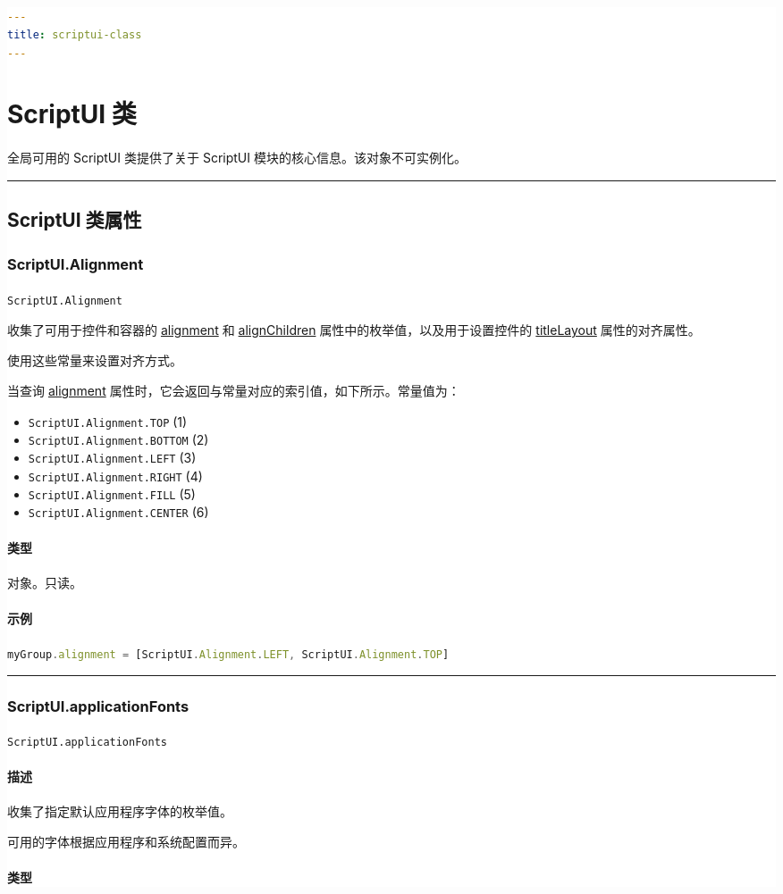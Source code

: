 ```yaml
---
title: scriptui-class
---
```

# ScriptUI 类

全局可用的 ScriptUI 类提供了关于 ScriptUI 模块的核心信息。该对象不可实例化。

---

## ScriptUI 类属性

### ScriptUI.Alignment

`ScriptUI.Alignment`

收集了可用于控件和容器的 [alignment](window-object.md#alignment) 和 [alignChildren](window-object.md#alignchildren) 属性中的枚举值，以及用于设置控件的 [titleLayout](control-objects.md#titlelayout) 属性的对齐属性。

使用这些常量来设置对齐方式。

当查询 [alignment](window-object.md#alignment) 属性时，它会返回与常量对应的索引值，如下所示。常量值为：

- `ScriptUI.Alignment.TOP` (1)
- `ScriptUI.Alignment.BOTTOM` (2)
- `ScriptUI.Alignment.LEFT` (3)
- `ScriptUI.Alignment.RIGHT` (4)
- `ScriptUI.Alignment.FILL` (5)
- `ScriptUI.Alignment.CENTER` (6)

#### 类型

对象。只读。

#### 示例

```javascript
myGroup.alignment = [ScriptUI.Alignment.LEFT, ScriptUI.Alignment.TOP]
```

---

### ScriptUI.applicationFonts

`ScriptUI.applicationFonts`

#### 描述

收集了指定默认应用程序字体的枚举值。

可用的字体根据应用程序和系统配置而异。

#### 类型
